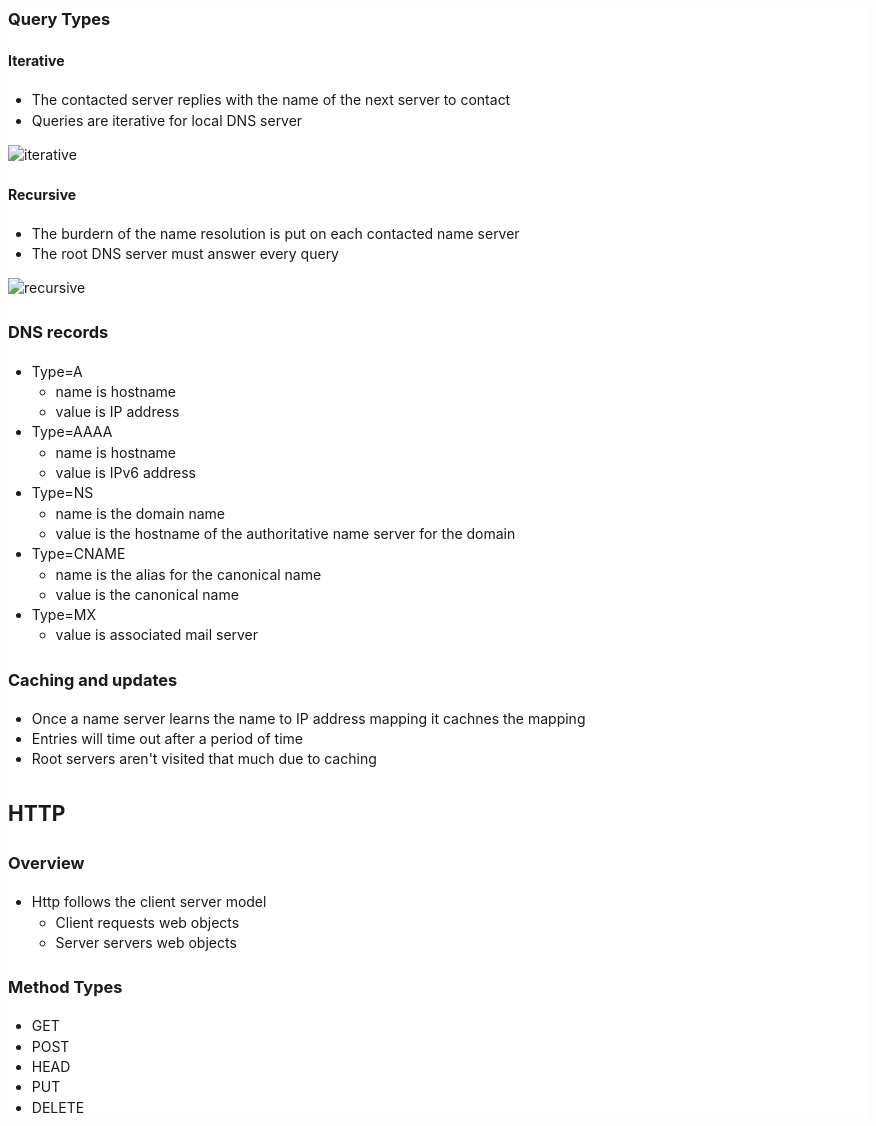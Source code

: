 ### Query Types
#### Iterative
* The contacted server replies with the name of the next server to contact
* Queries are iterative for local DNS server

![iterative](https://www.omnisecu.com/images/tcpip/recursive-iterative-dns-query.jpg)

#### Recursive
* The burdern of the name resolution is put on each contacted name server
* The root DNS server must answer every query
	 	
![recursive](https://i.stack.imgur.com/00S6Q.jpg)

### DNS records
* Type=A
	* name is hostname
	* value is IP address
* Type=AAAA
	* name is hostname
	* value is IPv6 address
* Type=NS
	* name is the domain name
	* value is the hostname of the authoritative name server for the domain
* Type=CNAME
	* name is the alias for the canonical name
	* value is the canonical name
* Type=MX
	* value is associated mail server 

### Caching and updates
* Once a name server learns the name to IP address mapping it cachnes the mapping
* Entries will time out after a period of time
* Root servers aren't visited that much due to caching

## HTTP

### Overview
* Http follows the client server model
	* Client requests web objects
	* Server servers web objects

### Method Types
* GET
* POST 
* HEAD
* PUT 
* DELETE
